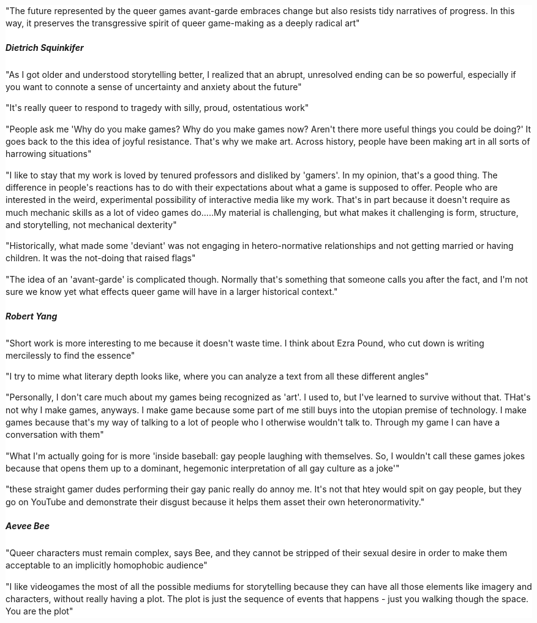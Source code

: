 "The future represented by the queer games avant-garde embraces change but also resists tidy narratives of progress. In this way, it preserves the transgressive spirit of queer game-making as a deeply radical art"

##### Dietrich Squinkifer
"As I got older and understood storytelling better, I realized that an abrupt, unresolved ending can be so powerful, especially if you want to connote a sense of uncertainty and anxiety about the future"

"It's really queer to respond to tragedy with silly, proud, ostentatious work"

"People ask me 'Why do you make games? Why do you make games now? Aren't there more useful things you could be doing?' It goes back to the this idea of joyful resistance. That's why we make art. Across history, people have been making art in all sorts of harrowing situations"

"I like to stay that my work is loved by tenured professors and disliked by 'gamers'. In my opinion, that's a good thing. The difference in people's reactions has to do with their expectations about what a game is supposed to offer. People who are interested in the weird, experimental possibility of interactive media like my work. That's in part because it doesn't require as much mechanic skills as a lot of video games do.....My material is challenging, but what makes it challenging is form, structure, and storytelling, not mechanical dexterity"

"Historically, what made some 'deviant' was not engaging in hetero-normative relationships and not getting married or having children. It was the not-doing that raised flags"

"The idea of an 'avant-garde' is complicated though. Normally that's something that someone calls you after the fact, and I'm not sure we know yet what effects queer game will have in a larger historical context."

##### Robert Yang
"Short work is more interesting to me because it doesn't waste time. I think about Ezra Pound, who cut down is writing mercilessly to find the essence"

"I try to mime what literary depth looks like, where you can analyze a text from all these different angles"

"Personally, I don't care much about my games being recognized as 'art'. I used to, but I've learned to survive without that. THat's not why I make games, anyways. I make game because some part of me still buys into the utopian premise of technology. I make games because that's my way of talking to a lot of people who I otherwise wouldn't talk to. Through my game I can have a conversation with them"

"What I'm actually going for is more 'inside baseball: gay people laughing with themselves. So, I wouldn't call these games jokes because that opens them up to a dominant, hegemonic interpretation of all gay culture as a joke'"

"these straight gamer dudes performing their gay panic really do annoy me. It's not that htey would spit on gay people, but they go on YouTube and demonstrate their disgust because it helps them asset their own heteronormativity."

##### Aevee Bee
"Queer characters must remain complex, says Bee, and they cannot be stripped of their sexual desire in order to make them acceptable to an implicitly homophobic audience"

"I like videogames the most of all the possible mediums for storytelling because they can have all those elements like imagery and characters, without really having a plot. The plot is just the sequence of events that happens - just you walking though the space. You are the plot"
